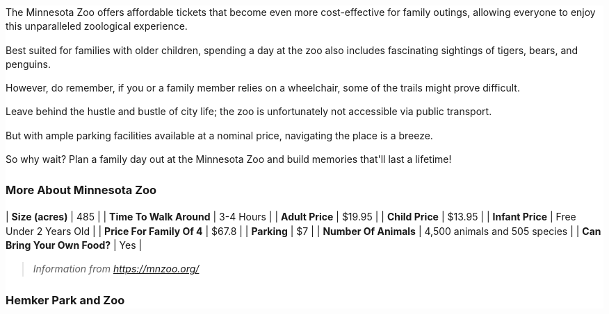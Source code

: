 The Minnesota Zoo offers affordable tickets that become even more cost-effective for family outings, allowing everyone to enjoy this unparalleled zoological experience. 

Best suited for families with older children, spending a day at the zoo also includes fascinating sightings of tigers, bears, and penguins. 

However, do remember, if you or a family member relies on a wheelchair, some of the trails might prove difficult. 

Leave behind the hustle and bustle of city life; the zoo is unfortunately not accessible via public transport. 

But with ample parking facilities available at a nominal price, navigating the place is a breeze. 

So why wait? Plan a family day out at the Minnesota Zoo and build memories that'll last a lifetime!


<div class="overview" markdown="1" id="wyntk-minnesota-zoo"> 

### More About Minnesota Zoo
    

| **Size (acres)** | 485 |
| **Time To Walk Around** | 3-4 Hours |
| **Adult Price** | $19.95 |
| **Child Price** | $13.95 |
| **Infant Price** | Free Under 2 Years Old |
| **Price For Family Of 4** | $67.8 |
| **Parking** | $7 |
| **Number Of Animals** | 4,500 animals and 505 species |
| **Can Bring Your Own Food?** | Yes |


> *Information from https://mnzoo.org/* 



</div>


### Hemker Park and Zoo
